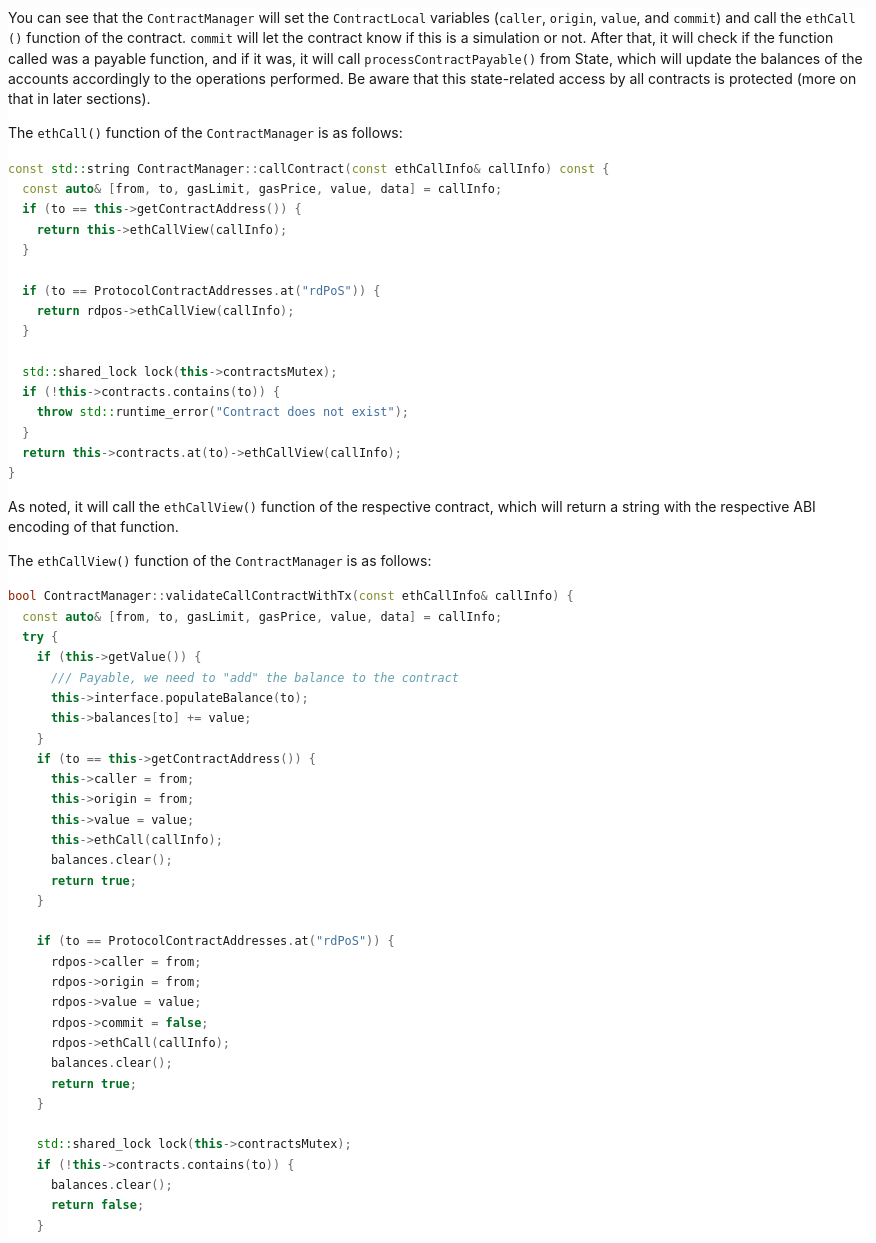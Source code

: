 You can see that the `ContractManager` will set the `ContractLocal` variables (`caller`, `origin`, `value`, and `commit`) and call the `ethCall()` function of the contract. `commit` will let the contract know if this is a simulation or not. After that, it will check if the function called was a payable function, and if it was, it will call `processContractPayable()` from State, which will update the balances of the accounts accordingly to the operations performed. Be aware that this state-related access by all contracts is protected (more on that in later sections).

The `ethCall()` function of the `ContractManager` is as follows:

```cpp
const std::string ContractManager::callContract(const ethCallInfo& callInfo) const {
  const auto& [from, to, gasLimit, gasPrice, value, data] = callInfo;
  if (to == this->getContractAddress()) {
    return this->ethCallView(callInfo);
  }

  if (to == ProtocolContractAddresses.at("rdPoS")) {
    return rdpos->ethCallView(callInfo);
  }

  std::shared_lock lock(this->contractsMutex);
  if (!this->contracts.contains(to)) {
    throw std::runtime_error("Contract does not exist");
  }
  return this->contracts.at(to)->ethCallView(callInfo);
}
```

As noted, it will call the `ethCallView()` function of the respective contract, which will return a string with the respective ABI encoding of that function.

The `ethCallView()` function of the `ContractManager` is as follows:

```cpp
bool ContractManager::validateCallContractWithTx(const ethCallInfo& callInfo) {
  const auto& [from, to, gasLimit, gasPrice, value, data] = callInfo;
  try {
    if (this->getValue()) {
      /// Payable, we need to "add" the balance to the contract
      this->interface.populateBalance(to);
      this->balances[to] += value;
    }
    if (to == this->getContractAddress()) {
      this->caller = from;
      this->origin = from;
      this->value = value;
      this->ethCall(callInfo);
      balances.clear();
      return true;
    }

    if (to == ProtocolContractAddresses.at("rdPoS")) {
      rdpos->caller = from;
      rdpos->origin = from;
      rdpos->value = value;
      rdpos->commit = false;
      rdpos->ethCall(callInfo);
      balances.clear();
      return true;
    }

    std::shared_lock lock(this->contractsMutex);
    if (!this->contracts.contains(to)) {
      balances.clear();
      return false;
    }
```